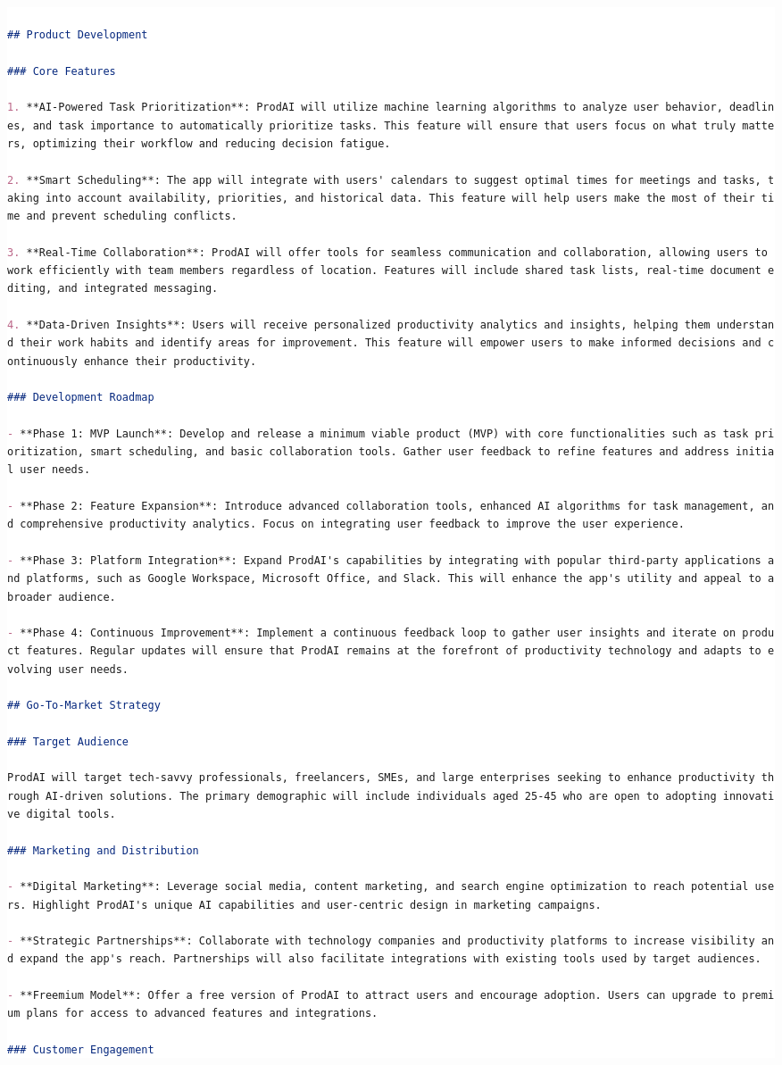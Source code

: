 ```markdown

## Product Development

### Core Features

1. **AI-Powered Task Prioritization**: ProdAI will utilize machine learning algorithms to analyze user behavior, deadlines, and task importance to automatically prioritize tasks. This feature will ensure that users focus on what truly matters, optimizing their workflow and reducing decision fatigue.

2. **Smart Scheduling**: The app will integrate with users' calendars to suggest optimal times for meetings and tasks, taking into account availability, priorities, and historical data. This feature will help users make the most of their time and prevent scheduling conflicts.

3. **Real-Time Collaboration**: ProdAI will offer tools for seamless communication and collaboration, allowing users to work efficiently with team members regardless of location. Features will include shared task lists, real-time document editing, and integrated messaging.

4. **Data-Driven Insights**: Users will receive personalized productivity analytics and insights, helping them understand their work habits and identify areas for improvement. This feature will empower users to make informed decisions and continuously enhance their productivity.

### Development Roadmap

- **Phase 1: MVP Launch**: Develop and release a minimum viable product (MVP) with core functionalities such as task prioritization, smart scheduling, and basic collaboration tools. Gather user feedback to refine features and address initial user needs.

- **Phase 2: Feature Expansion**: Introduce advanced collaboration tools, enhanced AI algorithms for task management, and comprehensive productivity analytics. Focus on integrating user feedback to improve the user experience.

- **Phase 3: Platform Integration**: Expand ProdAI's capabilities by integrating with popular third-party applications and platforms, such as Google Workspace, Microsoft Office, and Slack. This will enhance the app's utility and appeal to a broader audience.

- **Phase 4: Continuous Improvement**: Implement a continuous feedback loop to gather user insights and iterate on product features. Regular updates will ensure that ProdAI remains at the forefront of productivity technology and adapts to evolving user needs.

## Go-To-Market Strategy

### Target Audience

ProdAI will target tech-savvy professionals, freelancers, SMEs, and large enterprises seeking to enhance productivity through AI-driven solutions. The primary demographic will include individuals aged 25-45 who are open to adopting innovative digital tools.

### Marketing and Distribution

- **Digital Marketing**: Leverage social media, content marketing, and search engine optimization to reach potential users. Highlight ProdAI's unique AI capabilities and user-centric design in marketing campaigns.

- **Strategic Partnerships**: Collaborate with technology companies and productivity platforms to increase visibility and expand the app's reach. Partnerships will also facilitate integrations with existing tools used by target audiences.

- **Freemium Model**: Offer a free version of ProdAI to attract users and encourage adoption. Users can upgrade to premium plans for access to advanced features and integrations.

### Customer Engagement

```